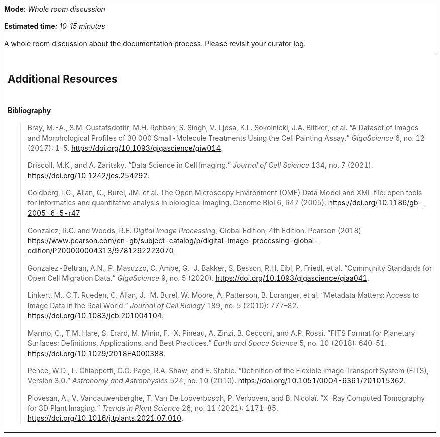 <td><p><strong>Mode:</strong> <em>Whole room discussion</em></p>
<p><strong>Estimated time<em>:</em></strong> <em>10-15 minutes</em></p>
<p>A whole room discussion about the documentation process. Please
revisit your curator log.</p></td>
</tr>
</tbody>
</table>

<table>
<colgroup>
<col style="width: 100%" />
</colgroup>
<tbody>
<tr class="odd">
<td><h2 id="additional-resources">Additional Resources </h2></td>
</tr>
<tr class="even">
<td><p><strong>Bibliography</strong></p>
<blockquote>
<p>Bray, M.-A., S.M. Gustafsdottir, M.H. Rohban, S. Singh, V. Ljosa,
K.L. Sokolnicki, J.A. Bittker, et al. “A Dataset of Images and
Morphological Profiles of 30 000 Small-Molecule Treatments Using the
Cell Painting Assay.” <em>GigaScience</em> 6, no. 12 (2017): 1–5. <a
href="https://doi.org/10.1093/gigascience/giw014"><u>https://doi.org/10.1093/gigascience/giw014</u></a>.</p>
<p>Driscoll, M.K., and A. Zaritsky. “Data Science in Cell Imaging.”
<em>Journal of Cell Science</em> 134, no. 7 (2021). <a
href="https://doi.org/10.1242/jcs.254292"><u>https://doi.org/10.1242/jcs.254292</u></a>.</p>
<p>Goldberg, I.G., Allan, C., Burel, JM. et al. The Open Microscopy
Environment (OME) Data Model and XML file: open tools for informatics
and quantitative analysis in biological imaging. Genome Biol 6, R47
(2005). <a
href="https://doi.org/10.1186/gb-2005-6-5-r47"><u>https://doi.org/10.1186/gb-2005-6-5-r47</u></a></p>
<p>Gonzalez, R.C. and Woods, R.E. <em>Digital Image Processing</em>,
Global Edition, 4th Edition. Pearson (2018) <a
href="https://www.pearson.com/en-gb/subject-catalog/p/digital-image-processing-global-edition/P200000004313/9781292223070"><u>https://www.pearson.com/en-gb/subject-catalog/p/digital-image-processing-global-edition/P200000004313/9781292223070</u></a></p>
<p>Gonzalez-Beltran, A.N., P. Masuzzo, C. Ampe, G.-J. Bakker, S. Besson,
R.H. Eibl, P. Friedl, et al. “Community Standards for Open Cell
Migration Data.” <em>GigaScience</em> 9, no. 5 (2020). <a
href="https://doi.org/10.1093/gigascience/giaa041"><u>https://doi.org/10.1093/gigascience/giaa041</u></a>.</p>
<p>Linkert, M., C.T. Rueden, C. Allan, J.-M. Burel, W. Moore, A.
Patterson, B. Loranger, et al. “Metadata Matters: Access to Image Data
in the Real World.” <em>Journal of Cell Biology</em> 189, no. 5 (2010):
777–82. <a
href="https://doi.org/10.1083/jcb.201004104"><u>https://doi.org/10.1083/jcb.201004104</u></a>.</p>
<p>Marmo, C., T.M. Hare, S. Erard, M. Minin, F.-X. Pineau, A. Zinzi, B.
Cecconi, and A.P. Rossi. “FITS Format for Planetary Surfaces:
Definitions, Applications, and Best Practices.” <em>Earth and Space
Science</em> 5, no. 10 (2018): 640–51. <a
href="https://doi.org/10.1029/2018EA000388"><u>https://doi.org/10.1029/2018EA000388</u></a>.</p>
<p>Pence, W.D., L. Chiappetti, C.G. Page, R.A. Shaw, and E. Stobie.
“Definition of the Flexible Image Transport System (FITS), Version 3.0.”
<em>Astronomy and Astrophysics</em> 524, no. 10 (2010). <a
href="https://doi.org/10.1051/0004-6361/201015362"><u>https://doi.org/10.1051/0004-6361/201015362</u></a>.</p>
<p>Piovesan, A., V. Vancauwenberghe, T. Van De Looverbosch, P. Verboven,
and B. Nicolaï. “X-Ray Computed Tomography for 3D Plant Imaging.”
<em>Trends in Plant Science</em> 26, no. 11 (2021): 1171–85. <a
href="https://doi.org/10.1016/j.tplants.2021.07.010"><u>https://doi.org/10.1016/j.tplants.2021.07.010</u></a>.</p>